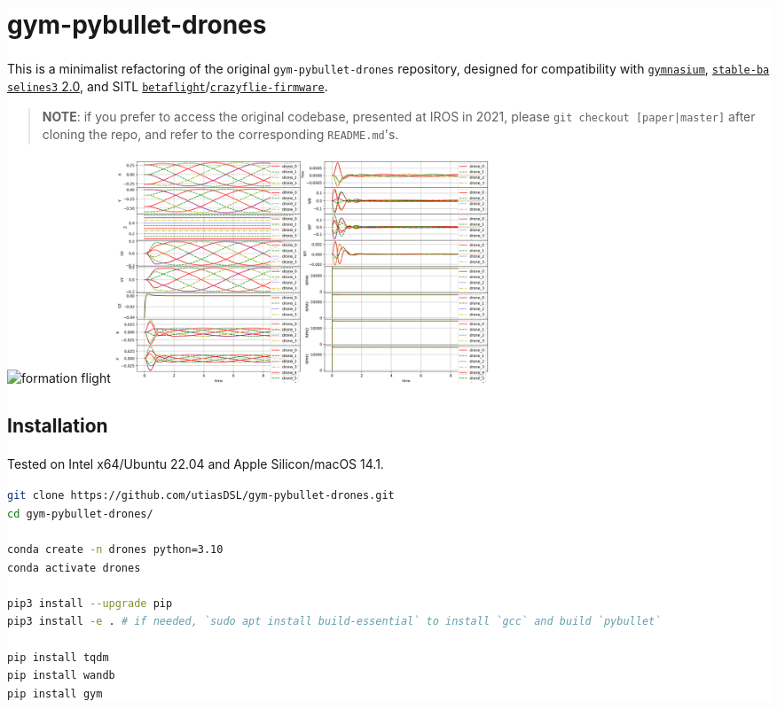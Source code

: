 # gym-pybullet-drones

This is a minimalist refactoring of the original `gym-pybullet-drones` repository, designed for compatibility with [`gymnasium`](https://github.com/Farama-Foundation/Gymnasium), [`stable-baselines3` 2.0](https://github.com/DLR-RM/stable-baselines3/pull/1327), and SITL [`betaflight`](https://github.com/betaflight/betaflight)/[`crazyflie-firmware`](https://github.com/bitcraze/crazyflie-firmware/).

> **NOTE**: if you prefer to access the original codebase, presented at IROS in 2021, please `git checkout [paper|master]` after cloning the repo, and refer to the corresponding `README.md`'s.

<img src="gym_pybullet_drones/assets/helix.gif" alt="formation flight" width="325"> <img src="gym_pybullet_drones/assets/helix.png" alt="control info" width="425">

## Installation

Tested on Intel x64/Ubuntu 22.04 and Apple Silicon/macOS 14.1.

```sh
git clone https://github.com/utiasDSL/gym-pybullet-drones.git
cd gym-pybullet-drones/

conda create -n drones python=3.10
conda activate drones

pip3 install --upgrade pip
pip3 install -e . # if needed, `sudo apt install build-essential` to install `gcc` and build `pybullet`

pip install tqdm
pip install wandb
pip install gym
```
